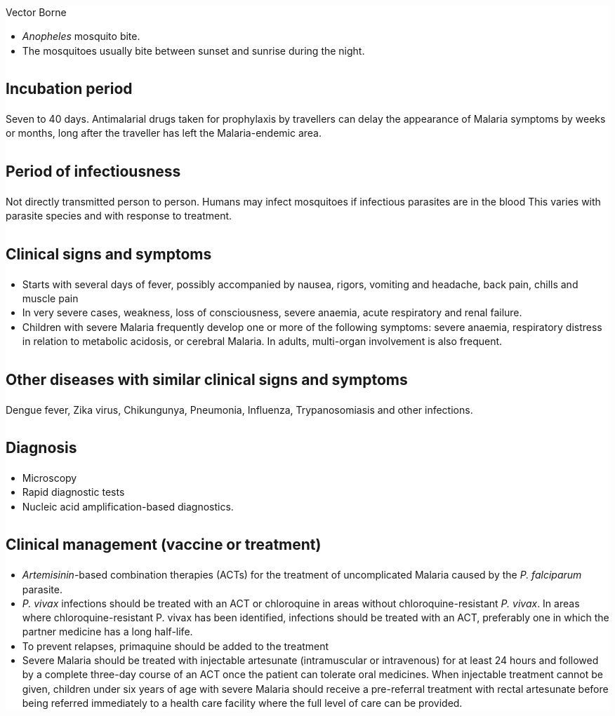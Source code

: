 Vector Borne

- _Anopheles_ mosquito bite. 
- The mosquitoes usually bite between sunset and sunrise during the night. 




<div class="hide profile2" markdown="1"> 

## Incubation period	

Seven to 40 days. Antimalarial drugs taken for prophylaxis by travellers can delay the appearance of Malaria symptoms by weeks or months, long after the traveller has left the Malaria-endemic area.

## Period of infectiousness	

Not directly transmitted person to person. Humans may infect mosquitoes if infectious parasites are in the blood This varies with parasite species and with response to treatment.

</div> 




<div class="hide profile2 profile3" markdown="1"> 

## Clinical signs and symptoms	

- Starts with several days of fever, possibly accompanied by nausea, rigors, vomiting and headache, back pain, chills and muscle pain 
- In very severe cases, weakness, loss of consciousness, severe anaemia, acute respiratory and renal failure.
- Children with severe Malaria frequently develop one or more of the following symptoms: severe anaemia, respiratory distress in relation to metabolic acidosis, or cerebral Malaria. In adults, multi-organ involvement is also frequent.


## Other diseases with similar clinical signs and symptoms	

Dengue fever, Zika virus, Chikungunya, Pneumonia, Influenza, Trypanosomiasis and other infections.

## Diagnosis

- Microscopy
- Rapid diagnostic tests
- Nucleic acid amplification-based diagnostics.



## Clinical management (vaccine or treatment)

- _Artemisinin_-based combination therapies (ACTs) for the treatment of uncomplicated Malaria caused by the _P. falciparum_ parasite.
- _P. vivax_ infections should be treated with an ACT or chloroquine in areas without chloroquine-resistant _P. vivax_. In areas where chloroquine-resistant P. vivax has been identified, infections should be treated with an ACT, preferably one in which the partner medicine has a long half-life.
- To prevent relapses, primaquine should be added to the treatment
- Severe Malaria should be treated with injectable artesunate (intramuscular or intravenous) for at least 24 hours and followed by a complete three-day course of an ACT once the patient can tolerate oral medicines. When injectable treatment cannot be given, children under six years of age with severe Malaria should receive a pre-referral treatment with rectal artesunate before being referred immediately to a health care facility where the full level of care can be provided.
